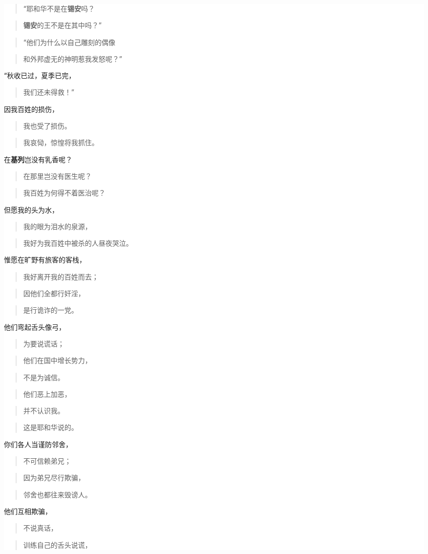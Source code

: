 > “耶和华不是在**锡安**吗？

> **锡安**的王不是在其中吗？”

> “他们为什么以自己雕刻的偶像

> 和外邦虚无的神明惹我发怒呢？”

“秋收已过，夏季已完，

> 我们还未得救！”

因我百姓的损伤，

> 我也受了损伤。

> 我哀恸，惊惶将我抓住。

在**基列**岂没有乳香呢？

> 在那里岂没有医生呢？

> 我百姓为何得不着医治呢？

但愿我的头为水，

> 我的眼为泪水的泉源，

> 我好为我百姓中被杀的人昼夜哭泣。

惟愿在旷野有旅客的客栈，

> 我好离开我的百姓而去；

> 因他们全都行奸淫，

> 是行诡诈的一党。

他们弯起舌头像弓，

> 为要说谎话；

> 他们在国中增长势力，

> 不是为诚信。

> 他们恶上加恶，

> 并不认识我。

> 这是耶和华说的。

你们各人当谨防邻舍，

> 不可信赖弟兄；

> 因为弟兄尽行欺骗，

> 邻舍也都往来毁谤人。

他们互相欺骗，

> 不说真话，

> 训练自己的舌头说谎，
